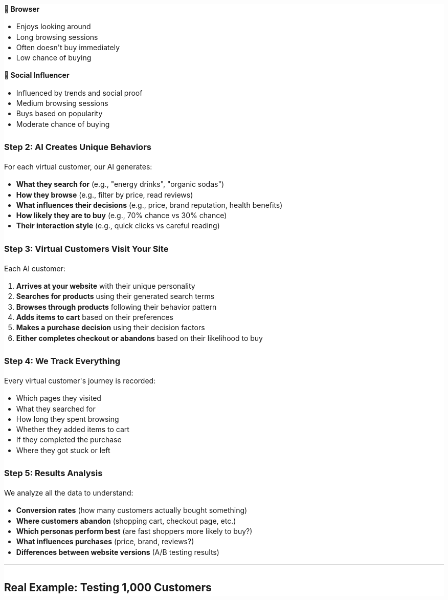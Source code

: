 **👀 Browser**
- Enjoys looking around
- Long browsing sessions
- Often doesn't buy immediately
- Low chance of buying

**📱 Social Influencer**
- Influenced by trends and social proof
- Medium browsing sessions
- Buys based on popularity
- Moderate chance of buying

### Step 2: AI Creates Unique Behaviors
For each virtual customer, our AI generates:

- **What they search for** (e.g., "energy drinks", "organic sodas")
- **How they browse** (e.g., filter by price, read reviews)
- **What influences their decisions** (e.g., price, brand reputation, health benefits)
- **How likely they are to buy** (e.g., 70% chance vs 30% chance)
- **Their interaction style** (e.g., quick clicks vs careful reading)

### Step 3: Virtual Customers Visit Your Site
Each AI customer:

1. **Arrives at your website** with their unique personality
2. **Searches for products** using their generated search terms
3. **Browses through products** following their behavior pattern
4. **Adds items to cart** based on their preferences
5. **Makes a purchase decision** using their decision factors
6. **Either completes checkout or abandons** based on their likelihood to buy

### Step 4: We Track Everything
Every virtual customer's journey is recorded:

- Which pages they visited
- What they searched for
- How long they spent browsing
- Whether they added items to cart
- If they completed the purchase
- Where they got stuck or left

### Step 5: Results Analysis
We analyze all the data to understand:

- **Conversion rates** (how many customers actually bought something)
- **Where customers abandon** (shopping cart, checkout page, etc.)
- **Which personas perform best** (are fast shoppers more likely to buy?)
- **What influences purchases** (price, brand, reviews?)
- **Differences between website versions** (A/B testing results)

---

## Real Example: Testing 1,000 Customers
